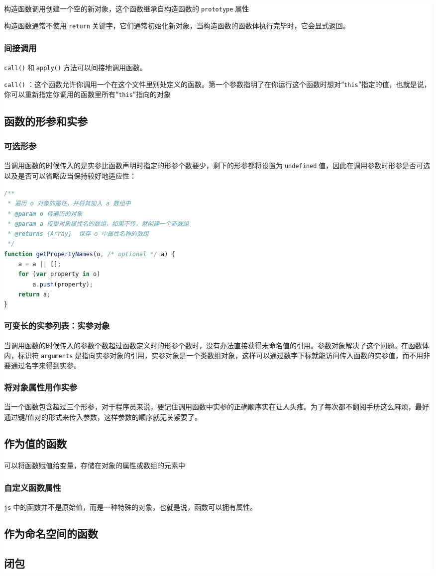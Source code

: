 构造函数调用创建一个空的新对象，这个函数继承自构造函数的 `prototype` 属性

构造函数通常不使用 `return` 关键字，它们通常初始化新对象，当构造函数的函数体执行完毕时，它会显式返回。

### 间接调用

`call()` 和 `apply()` 方法可以间接地调用函数。

`call()` ：这个函数允许你调用一个在这个文件里别处定义的函数。第一个参数指明了在你运行这个函数时想对“`this`”指定的值，也就是说，你可以重新指定你调用的函数里所有“`this`”指向的对象

## 函数的形参和实参

### 可选形参

当调用函数的时候传入的是实参比函数声明时指定的形参个数要少，剩下的形参都将设置为 `undefined` 值，因此在调用参数时形参是否可选以及是否可以省略应当保持较好地适应性：

```javascript
/**
 * 遍历 o 对象的属性，并将其加入 a 数组中
 * @param o 待遍历的对象
 * @param a 接受对象属性名的数组，如果不传，就创建一个新数组
 * @returns {Array}  保存 o 中属性名称的数组
 */
function getPropertyNames(o, /* optional */ a) {
    a = a || [];
    for (var property in o)
        a.push(property);
    return a;
}
```

### 可变长的实参列表：实参对象

当调用函数的时候传入的参数个数超过函数定义时的形参个数时，没有办法直接获得未命名值的引用。参数对象解决了这个问题。在函数体内，标识符 `arguments` 是指向实参对象的引用，实参对象是一个类数组对象，这样可以通过数字下标就能访问传入函数的实参值，而不用非要通过名字来得到实参。

### 将对象属性用作实参

当一个函数包含超过三个形参，对于程序员来说，要记住调用函数中实参的正确顺序实在让人头疼。为了每次都不翻阅手册这么麻烦，最好通过键/值对的形式来传入参数，这样参数的顺序就无关紧要了。

## 作为值的函数

可以将函数赋值给变量，存储在对象的属性或数组的元素中

### 自定义函数属性

`js` 中的函数并不是原始值，而是一种特殊的对象，也就是说，函数可以拥有属性。

## 作为命名空间的函数

## 闭包
